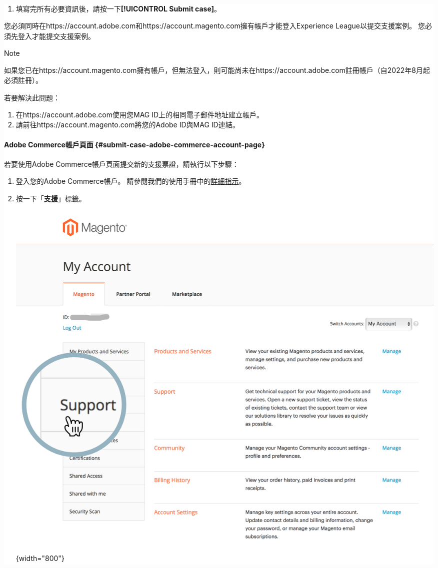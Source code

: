 1. 填寫完所有必要資訊後，請按一下&#x200B;**[!UICONTROL Submit case]**。

您必須同時在https://account.adobe.com和https://account.magento.com擁有帳戶才能登入Experience League以提交支援案例。 您必須先登入才能提交支援案例。

>[!NOTE]
>
>如果您已在https://account.magento.com擁有帳戶，但無法登入，則可能尚未在https://account.adobe.com註冊帳戶（自2022年8月起必須註冊）。
>
>若要解決此問題：
>1. 在https://account.adobe.com使用您MAG ID上的相同電子郵件地址建立帳戶。
>1. 請前往https://account.magento.com將您的Adobe ID與MAG ID連結。

#### Adobe Commerce帳戶頁面 {#submit-case-adobe-commerce-account-page}

若要使用Adobe Commerce帳戶頁面提交新的支援票證，請執行以下步驟：

1. 登入您的Adobe Commerce帳戶。 請參閱我們的使用手冊中的[詳細指示](https://experienceleague.adobe.com/docs/commerce-admin/start/commerce-account/commerce-account-create.html?lang=en#create-a-commerce-account)。
1. 按一下「**支援**」標籤。

   ![magento_account_support_tab](assets/magento_account_support_tab.png){width="800"}
